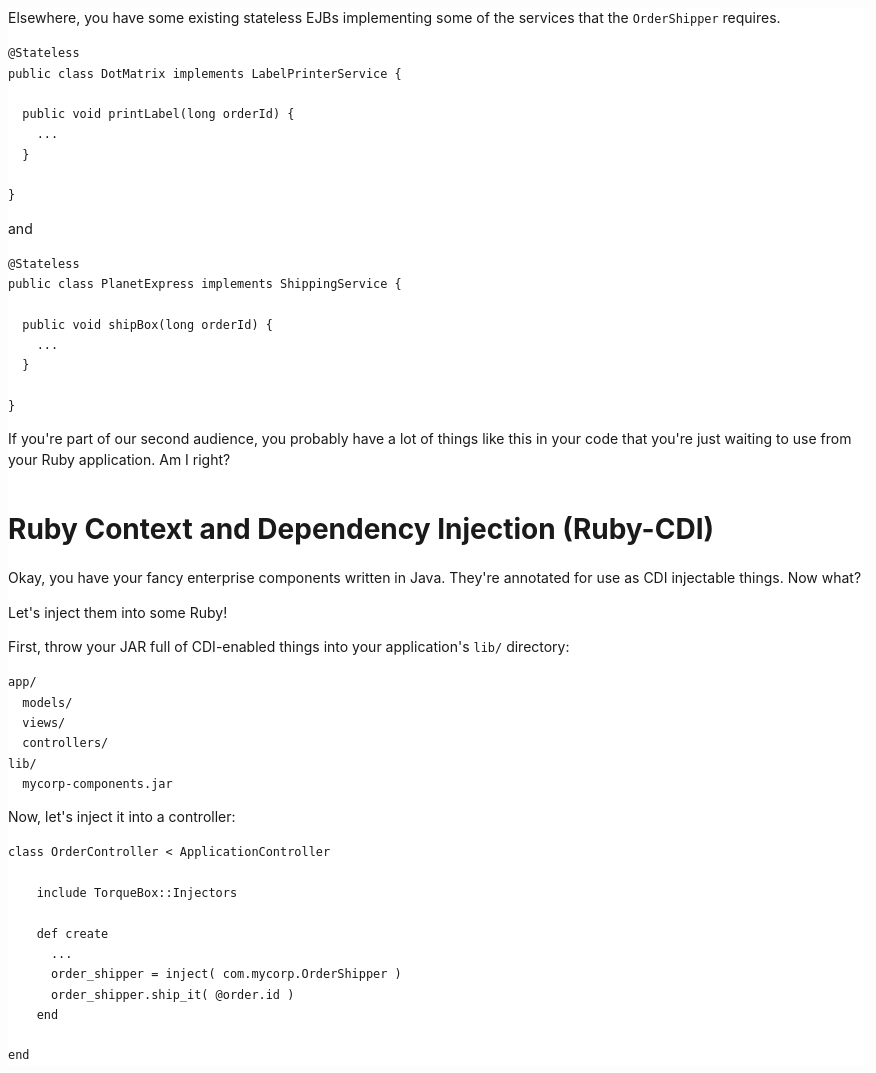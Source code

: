 Elsewhere, you have some existing stateless EJBs implementing some
of the services that the `OrderShipper` requires.

    @Stateless
    public class DotMatrix implements LabelPrinterService {

      public void printLabel(long orderId) {
        ...
      }

    }

and

    @Stateless
    public class PlanetExpress implements ShippingService {

      public void shipBox(long orderId) {
        ...
      }

    }

If you're part of our second audience, you probably have a lot of 
things like this in your code that you're just waiting to use from your
Ruby application.  Am I right?

# Ruby Context and Dependency Injection (Ruby-CDI)

Okay, you have your fancy enterprise components written in Java. They're
annotated for use as CDI injectable things.  Now what?

Let's inject them into some Ruby!

First, throw your JAR full of CDI-enabled things into your application's
`lib/` directory:

    app/
      models/
      views/
      controllers/
    lib/
      mycorp-components.jar

Now, let's inject it into a controller:

    class OrderController < ApplicationController

        include TorqueBox::Injectors

        def create
          ...
          order_shipper = inject( com.mycorp.OrderShipper ) 
          order_shipper.ship_it( @order.id )
        end

    end
